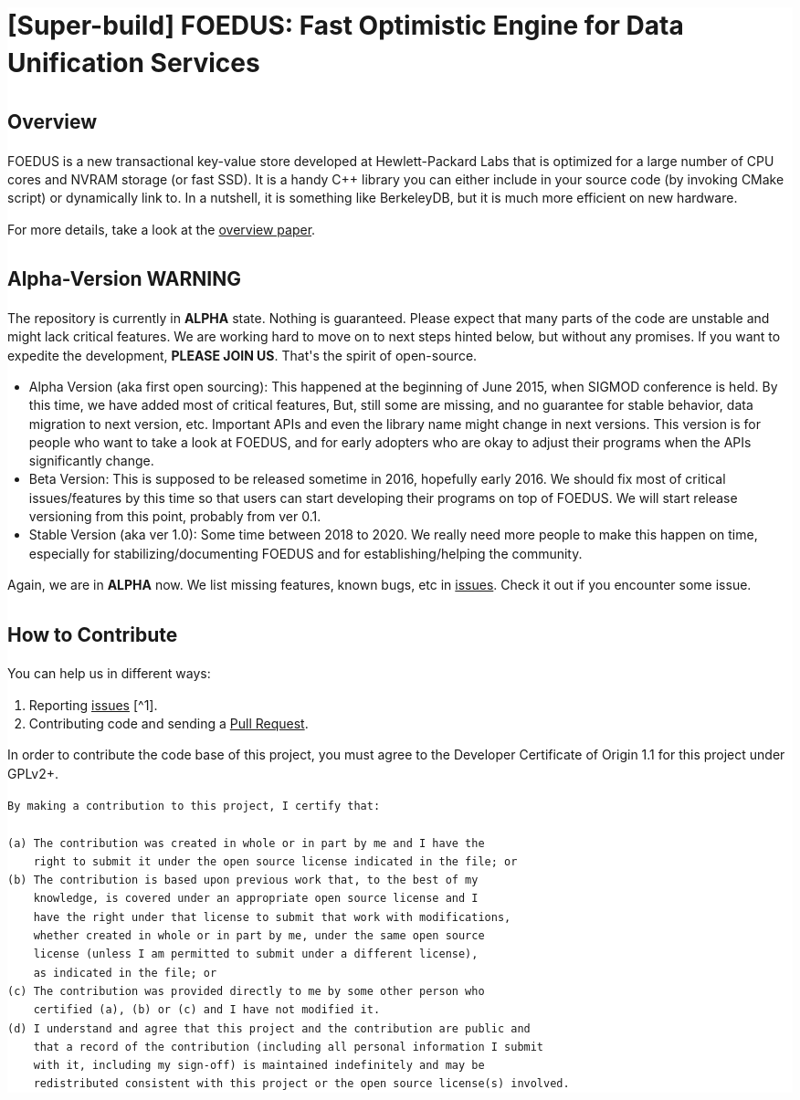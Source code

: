 [Super-build] FOEDUS: Fast Optimistic Engine for Data Unification Services
=================================

Overview
--------
FOEDUS is a new transactional key-value store developed at Hewlett-Packard Labs that is optimized
for a large number of CPU cores and NVRAM storage (or fast SSD). It is a handy C++ library you can
either include in your source code (by invoking CMake script) or dynamically link to.
In a nutshell, it is something like BerkeleyDB, but it is much more efficient on new hardware.

For more details, take a look at the [overview paper](http://www.hpl.hp.com/techreports/2015/HPL-2015-37.html).


Alpha-Version WARNING
--------
The repository is currently in **ALPHA** state.
Nothing is guaranteed.
Please expect that many parts of the code are unstable and might lack critical features.
We are working hard to move on to next steps hinted below, but without any promises.
If you want to expedite the development, **PLEASE JOIN US**. That's the spirit of open-source.

* Alpha Version (aka first open sourcing): This happened at the beginning of June 2015,
when SIGMOD conference is held. By this time, we have added most of critical features,
But, still some are missing, and no guarantee for stable behavior, data migration to next version,
etc. Important APIs and even the library name might change in next versions.
This version is for people who want to take a look at FOEDUS, and for early adopters who
are okay to adjust their programs when the APIs significantly change.
* Beta Version: This is supposed to be released sometime in 2016, hopefully early 2016.
We should fix most of critical issues/features by this time so that users can start
developing their programs on top of FOEDUS.
We will start release versioning from this point, probably from ver 0.1.
* Stable Version (aka ver 1.0): Some time between 2018 to 2020.
We really need more people to make this happen on time,
especially for stabilizing/documenting FOEDUS and for establishing/helping the community.

Again, we are in **ALPHA** now.
We list missing features, known bugs, etc in
[issues](https://github.com/hkimura/foedus_code/issues).
Check it out if you encounter some issue.

How to Contribute
--------
You can help us in different ways:

1. Reporting [issues](https://github.com/hkimura/foedus_code/issues) [^1].
2. Contributing code and sending a [Pull Request](https://github.com/hkimura/foedus_code/pulls).

In order to contribute the code base of this project, you must agree to the Developer Certificate
of Origin 1.1 for this project under GPLv2+.

    By making a contribution to this project, I certify that:

    (a) The contribution was created in whole or in part by me and I have the
        right to submit it under the open source license indicated in the file; or
    (b) The contribution is based upon previous work that, to the best of my
        knowledge, is covered under an appropriate open source license and I
        have the right under that license to submit that work with modifications,
        whether created in whole or in part by me, under the same open source
        license (unless I am permitted to submit under a different license),
        as indicated in the file; or
    (c) The contribution was provided directly to me by some other person who
        certified (a), (b) or (c) and I have not modified it.
    (d) I understand and agree that this project and the contribution are public and
        that a record of the contribution (including all personal information I submit
        with it, including my sign-off) is maintained indefinitely and may be
        redistributed consistent with this project or the open source license(s) involved.
